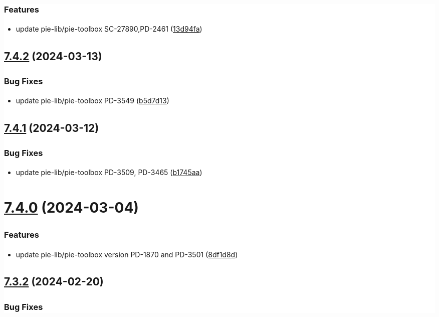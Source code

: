 
### Features

* update pie-lib/pie-toolbox SC-27890,PD-2461 ([13d94fa](https://github.com/pie-framework/pie-elements/commit/13d94faaf0cf9cf923bbc64587cdd4202154ea33))





## [7.4.2](https://github.com/pie-framework/pie-elements/compare/@pie-element/placement-ordering-configure@7.4.1...@pie-element/placement-ordering-configure@7.4.2) (2024-03-13)


### Bug Fixes

* update pie-lib/pie-toolbox PD-3549 ([b5d7d13](https://github.com/pie-framework/pie-elements/commit/b5d7d1352169cc67eaedcd56898a5806b0a8812a))





## [7.4.1](https://github.com/pie-framework/pie-elements/compare/@pie-element/placement-ordering-configure@7.4.0...@pie-element/placement-ordering-configure@7.4.1) (2024-03-12)


### Bug Fixes

* update pie-lib/pie-toolbox PD-3509, PD-3465 ([b1745aa](https://github.com/pie-framework/pie-elements/commit/b1745aa981722b5561aab1f4495ac81ac7bc4155))





# [7.4.0](https://github.com/pie-framework/pie-elements/compare/@pie-element/placement-ordering-configure@7.3.2...@pie-element/placement-ordering-configure@7.4.0) (2024-03-04)


### Features

* update pie-lib/pie-toolbox version PD-1870 and PD-3501 ([8df1d8d](https://github.com/pie-framework/pie-elements/commit/8df1d8d281a0d6023d5a9c0e6fdd29fea71b6ac1))





## [7.3.2](https://github.com/pie-framework/pie-elements/compare/@pie-element/placement-ordering-configure@7.3.1...@pie-element/placement-ordering-configure@7.3.2) (2024-02-20)


### Bug Fixes
